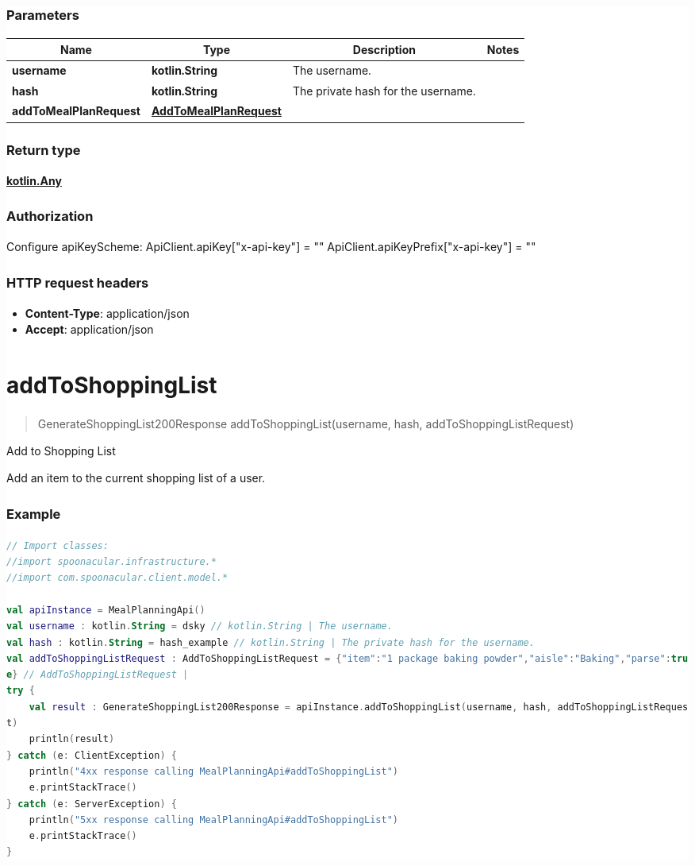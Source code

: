 ### Parameters

Name | Type | Description  | Notes
------------- | ------------- | ------------- | -------------
 **username** | **kotlin.String**| The username. |
 **hash** | **kotlin.String**| The private hash for the username. |
 **addToMealPlanRequest** | [**AddToMealPlanRequest**](AddToMealPlanRequest.md)|  |

### Return type

[**kotlin.Any**](kotlin.Any.md)

### Authorization


Configure apiKeyScheme:
    ApiClient.apiKey["x-api-key"] = ""
    ApiClient.apiKeyPrefix["x-api-key"] = ""

### HTTP request headers

 - **Content-Type**: application/json
 - **Accept**: application/json

<a id="addToShoppingList"></a>
# **addToShoppingList**
> GenerateShoppingList200Response addToShoppingList(username, hash, addToShoppingListRequest)

Add to Shopping List

Add an item to the current shopping list of a user.

### Example
```kotlin
// Import classes:
//import spoonacular.infrastructure.*
//import com.spoonacular.client.model.*

val apiInstance = MealPlanningApi()
val username : kotlin.String = dsky // kotlin.String | The username.
val hash : kotlin.String = hash_example // kotlin.String | The private hash for the username.
val addToShoppingListRequest : AddToShoppingListRequest = {"item":"1 package baking powder","aisle":"Baking","parse":true} // AddToShoppingListRequest | 
try {
    val result : GenerateShoppingList200Response = apiInstance.addToShoppingList(username, hash, addToShoppingListRequest)
    println(result)
} catch (e: ClientException) {
    println("4xx response calling MealPlanningApi#addToShoppingList")
    e.printStackTrace()
} catch (e: ServerException) {
    println("5xx response calling MealPlanningApi#addToShoppingList")
    e.printStackTrace()
}
```

